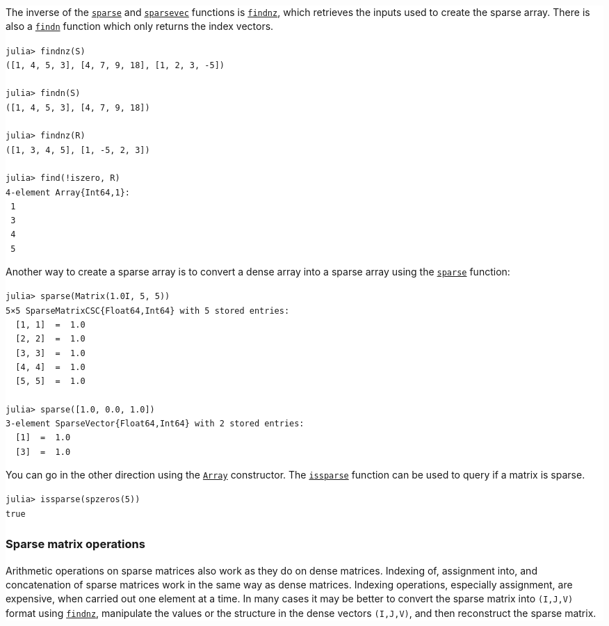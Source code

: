 The inverse of the [`sparse`](@ref) and [`sparsevec`](@ref) functions is
[`findnz`](@ref), which retrieves the inputs used to create the sparse array.
There is also a [`findn`](@ref) function which only returns the index vectors.

```jldoctest sparse_function
julia> findnz(S)
([1, 4, 5, 3], [4, 7, 9, 18], [1, 2, 3, -5])

julia> findn(S)
([1, 4, 5, 3], [4, 7, 9, 18])

julia> findnz(R)
([1, 3, 4, 5], [1, -5, 2, 3])

julia> find(!iszero, R)
4-element Array{Int64,1}:
 1
 3
 4
 5
```

Another way to create a sparse array is to convert a dense array into a sparse array using
the [`sparse`](@ref) function:

```jldoctest
julia> sparse(Matrix(1.0I, 5, 5))
5×5 SparseMatrixCSC{Float64,Int64} with 5 stored entries:
  [1, 1]  =  1.0
  [2, 2]  =  1.0
  [3, 3]  =  1.0
  [4, 4]  =  1.0
  [5, 5]  =  1.0

julia> sparse([1.0, 0.0, 1.0])
3-element SparseVector{Float64,Int64} with 2 stored entries:
  [1]  =  1.0
  [3]  =  1.0
```

You can go in the other direction using the [`Array`](@ref) constructor. The [`issparse`](@ref)
function can be used to query if a matrix is sparse.

```jldoctest
julia> issparse(spzeros(5))
true
```

### Sparse matrix operations

Arithmetic operations on sparse matrices also work as they do on dense matrices. Indexing of,
assignment into, and concatenation of sparse matrices work in the same way as dense matrices.
Indexing operations, especially assignment, are expensive, when carried out one element at a time.
In many cases it may be better to convert the sparse matrix into `(I,J,V)` format using [`findnz`](@ref),
manipulate the values or the structure in the dense vectors `(I,J,V)`, and then reconstruct
the sparse matrix.


[^1]: *iid*, independently and identically distributed.